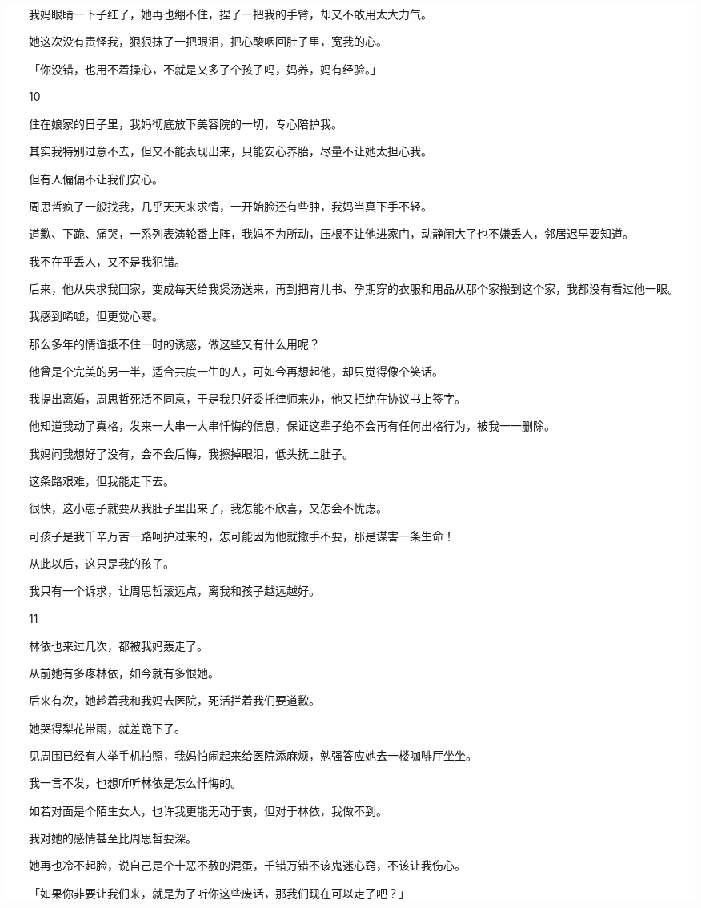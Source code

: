 &emsp;&emsp;我妈眼睛一下子红了，她再也绷不住，捏了一把我的手臂，却又不敢用太大力气。  
  
&emsp;&emsp;她这次没有责怪我，狠狠抹了一把眼泪，把心酸咽回肚子里，宽我的心。  
  
&emsp;&emsp;「你没错，也用不着操心，不就是又多了个孩子吗，妈养，妈有经验。」  
  
&emsp;&emsp;10  
  
&emsp;&emsp;住在娘家的日子里，我妈彻底放下美容院的一切，专心陪护我。  
  
&emsp;&emsp;其实我特别过意不去，但又不能表现出来，只能安心养胎，尽量不让她太担心我。  
  
&emsp;&emsp;但有人偏偏不让我们安心。  
  
&emsp;&emsp;周思哲疯了一般找我，几乎天天来求情，一开始脸还有些肿，我妈当真下手不轻。  
  
&emsp;&emsp;道歉、下跪、痛哭，一系列表演轮番上阵，我妈不为所动，压根不让他进家门，动静闹大了也不嫌丢人，邻居迟早要知道。  
  
&emsp;&emsp;我不在乎丢人，又不是我犯错。  
  
&emsp;&emsp;后来，他从央求我回家，变成每天给我煲汤送来，再到把育儿书、孕期穿的衣服和用品从那个家搬到这个家，我都没有看过他一眼。  
  
&emsp;&emsp;我感到唏嘘，但更觉心寒。  
  
&emsp;&emsp;那么多年的情谊抵不住一时的诱惑，做这些又有什么用呢？  
  
&emsp;&emsp;他曾是个完美的另一半，适合共度一生的人，可如今再想起他，却只觉得像个笑话。  
  
&emsp;&emsp;我提出离婚，周思哲死活不同意，于是我只好委托律师来办，他又拒绝在协议书上签字。  
  
&emsp;&emsp;他知道我动了真格，发来一大串一大串忏悔的信息，保证这辈子绝不会再有任何出格行为，被我一一删除。  
  
&emsp;&emsp;我妈问我想好了没有，会不会后悔，我擦掉眼泪，低头抚上肚子。  
  
&emsp;&emsp;这条路艰难，但我能走下去。  
  
&emsp;&emsp;很快，这小崽子就要从我肚子里出来了，我怎能不欣喜，又怎会不忧虑。  
  
&emsp;&emsp;可孩子是我千辛万苦一路呵护过来的，怎可能因为他就撒手不要，那是谋害一条生命！  
  
&emsp;&emsp;从此以后，这只是我的孩子。  
  
&emsp;&emsp;我只有一个诉求，让周思哲滚远点，离我和孩子越远越好。  
  
&emsp;&emsp;11  
  
&emsp;&emsp;林依也来过几次，都被我妈轰走了。  
  
&emsp;&emsp;从前她有多疼林依，如今就有多恨她。  
  
&emsp;&emsp;后来有次，她趁着我和我妈去医院，死活拦着我们要道歉。  
  
&emsp;&emsp;她哭得梨花带雨，就差跪下了。  
  
&emsp;&emsp;见周围已经有人举手机拍照，我妈怕闹起来给医院添麻烦，勉强答应她去一楼咖啡厅坐坐。  
  
&emsp;&emsp;我一言不发，也想听听林依是怎么忏悔的。  
  
&emsp;&emsp;如若对面是个陌生女人，也许我更能无动于衷，但对于林依，我做不到。  
  
&emsp;&emsp;我对她的感情甚至比周思哲要深。  
  
&emsp;&emsp;她再也冷不起脸，说自己是个十恶不赦的混蛋，千错万错不该鬼迷心窍，不该让我伤心。  
  
&emsp;&emsp;「如果你非要让我们来，就是为了听你这些废话，那我们现在可以走了吧？」  
  